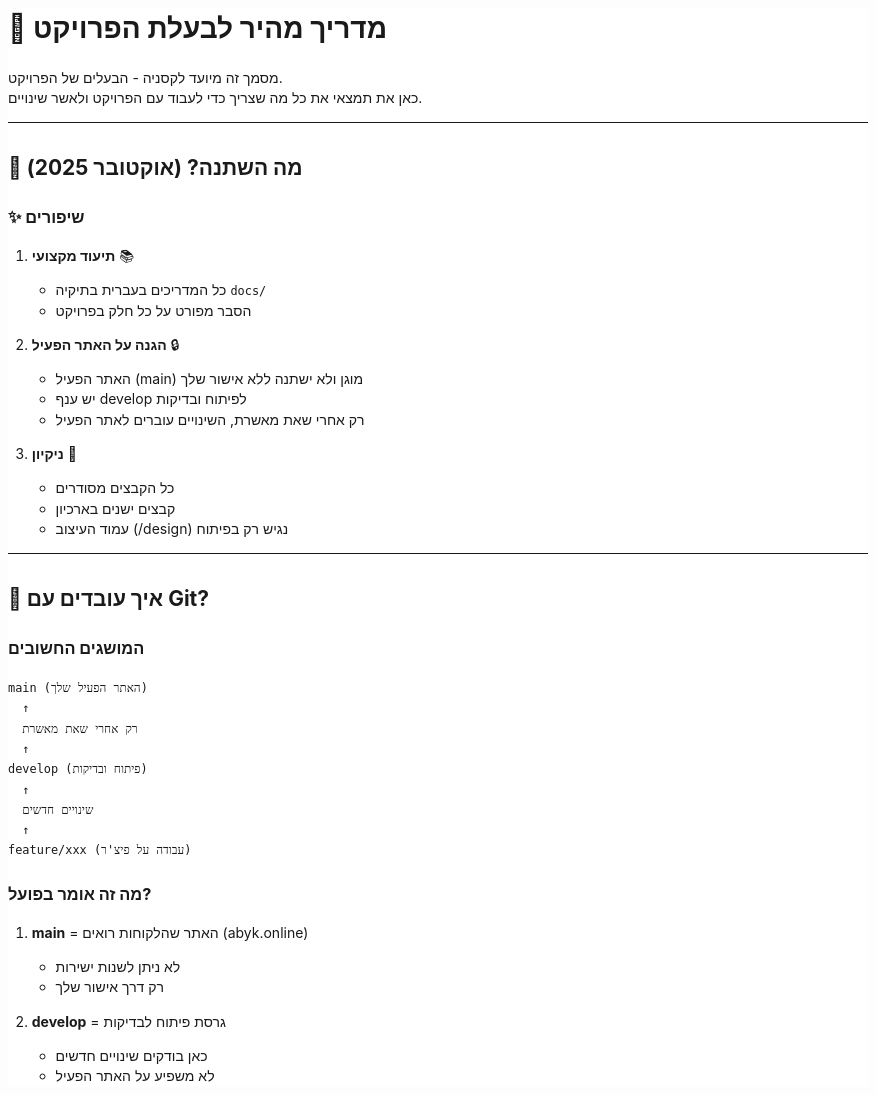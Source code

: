 # 🚀 מדריך מהיר לבעלת הפרויקט

מסמך זה מיועד לקסניה - הבעלים של הפרויקט.  
כאן את תמצאי את כל מה שצריך כדי לעבוד עם הפרויקט ולאשר שינויים.

---

## 🎯 מה השתנה? (אוקטובר 2025)

### ✨ שיפורים

1. **תיעוד מקצועי** 📚
   - כל המדריכים בעברית בתיקיה `docs/`
   - הסבר מפורט על כל חלק בפרויקט

2. **הגנה על האתר הפעיל** 🔒
   - האתר הפעיל (main) מוגן ולא ישתנה ללא אישור שלך
   - יש ענף develop לפיתוח ובדיקות
   - רק אחרי שאת מאשרת, השינויים עוברים לאתר הפעיל

3. **ניקיון** 🧹
   - כל הקבצים מסודרים
   - קבצים ישנים בארכיון
   - עמוד העיצוב (/design) נגיש רק בפיתוח

---

## 🌿 איך עובדים עם Git?

### המושגים החשובים

```
main (האתר הפעיל שלך)
  ↑
  רק אחרי שאת מאשרת
  ↑
develop (פיתוח ובדיקות)
  ↑
  שינויים חדשים
  ↑
feature/xxx (עבודה על פיצ'ר)
```

### מה זה אומר בפועל?

1. **main** = האתר שהלקוחות רואים (abyk.online)
   - לא ניתן לשנות ישירות
   - רק דרך אישור שלך

2. **develop** = גרסת פיתוח לבדיקות
   - כאן בודקים שינויים חדשים
   - לא משפיע על האתר הפעיל

